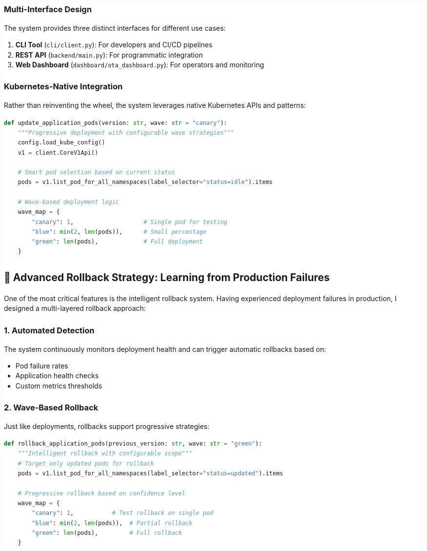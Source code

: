 ### Multi-Interface Design
The system provides three distinct interfaces for different use cases:

1. **CLI Tool** (`cli/client.py`): For developers and CI/CD pipelines
2. **REST API** (`backend/main.py`): For programmatic integration
3. **Web Dashboard** (`dashboard/ota_dashboard.py`): For operators and monitoring

### Kubernetes-Native Integration
Rather than reinventing the wheel, the system leverages native Kubernetes APIs and patterns:

```python
def update_application_pods(version: str, wave: str = "canary"):
    """Progressive deployment with configurable wave strategies"""
    config.load_kube_config()
    v1 = client.CoreV1Api()
    
    # Smart pod selection based on current status
    pods = v1.list_pod_for_all_namespaces(label_selector="status=idle").items
    
    # Wave-based deployment logic
    wave_map = {
        "canary": 1,                    # Single pod for testing
        "blue": min(2, len(pods)),      # Small percentage
        "green": len(pods),             # Full deployment
    }
```

## 🔄 Advanced Rollback Strategy: Learning from Production Failures

One of the most critical features is the intelligent rollback system. Having experienced deployment failures in production, I designed a multi-layered rollback approach:

### 1. Automated Detection
The system continuously monitors deployment health and can trigger automatic rollbacks based on:
- Pod failure rates
- Application health checks
- Custom metrics thresholds

### 2. Wave-Based Rollback
Just like deployments, rollbacks support progressive strategies:

```python
def rollback_application_pods(previous_version: str, wave: str = "green"):
    """Intelligent rollback with configurable scope"""
    # Target only updated pods for rollback
    pods = v1.list_pod_for_all_namespaces(label_selector="status=updated").items
    
    # Progressive rollback based on confidence level
    wave_map = {
        "canary": 1,           # Test rollback on single pod
        "blue": min(2, len(pods)),  # Partial rollback
        "green": len(pods),         # Full rollback
    }
```
